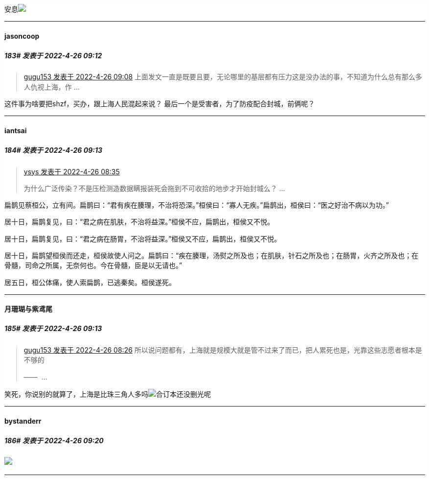 安息<img src="https://static.saraba1st.com/image/smiley/face2017/235.png" referrerpolicy="no-referrer">



*****

####  jasoncoop  
##### 183#       发表于 2022-4-26 09:12

<blockquote><a href="httphttps://bbs.saraba1st.com/2b/forum.php?mod=redirect&amp;goto=findpost&amp;pid=55588709&amp;ptid=2066354" target="_blank">gugu153 发表于 2022-4-26 09:08</a>
上面发文一直是既要且要，无论哪里的基层都有压力这是没办法的事，不知道为什么总有那么多人仇视上海，作 ...</blockquote>
这件事为啥要把shzf，买办，跟上海人民混起来说？
最后一个是受害者，为了防疫配合封城，前俩呢？

*****

####  iantsai  
##### 184#       发表于 2022-4-26 09:13

<blockquote><a href="httphttps://bbs.saraba1st.com/2b/forum.php?mod=redirect&amp;goto=findpost&amp;pid=55588397&amp;ptid=2066354" target="_blank">ysys 发表于 2022-4-26 08:35</a>

为什么广泛传染？不是压检测造数据瞒报装死会拖到不可收拾的地步才开始封城么？ ...</blockquote>
扁鹊见蔡桓公，立有间。扁鹊曰：“君有疾在腠理，不治将恐深。”桓侯曰：“寡人无疾。”扁鹊出，桓侯曰：“医之好治不病以为功。”

居十日，扁鹊复见，曰：“君之病在肌肤，不治将益深。”桓侯不应，扁鹊出，桓侯又不悦。

居十日，扁鹊复见，曰：“君之病在肠胃，不治将益深。”桓侯又不应，扁鹊出，桓侯又不悦。

居十日，扁鹊望桓侯而还走，桓侯故使人问之。扁鹊曰：“疾在腠理，汤熨之所及也；在肌肤，针石之所及也；在肠胃，火齐之所及也；在骨髓，司命之所属，无奈何也。今在骨髓，臣是以无请也。”

居五日，桓公体痛，使人索扁鹊，已逃秦矣。桓侯遂死。 

*****

####  月珊瑚与紫鸢尾  
##### 185#       发表于 2022-4-26 09:13

<blockquote><a href="httphttps://bbs.saraba1st.com/2b/forum.php?mod=redirect&amp;goto=findpost&amp;pid=55588322&amp;ptid=2066354" target="_blank">gugu153 发表于 2022-4-26 08:26</a>
所以说问题都有，上海就是规模大就是管不过来了而已，把人累死也是，光靠这些志愿者根本是不够的

——  ...</blockquote>
笑死，你说别的就算了，上海是比珠三角人多吗<img src="https://static.saraba1st.com/image/smiley/face2017/037.png" referrerpolicy="no-referrer">合订本还没删光呢

*****

####  bystanderr  
##### 186#       发表于 2022-4-26 09:20

<img src="https://static.saraba1st.com/image/smiley/face2017/236.png" referrerpolicy="no-referrer">

*****
